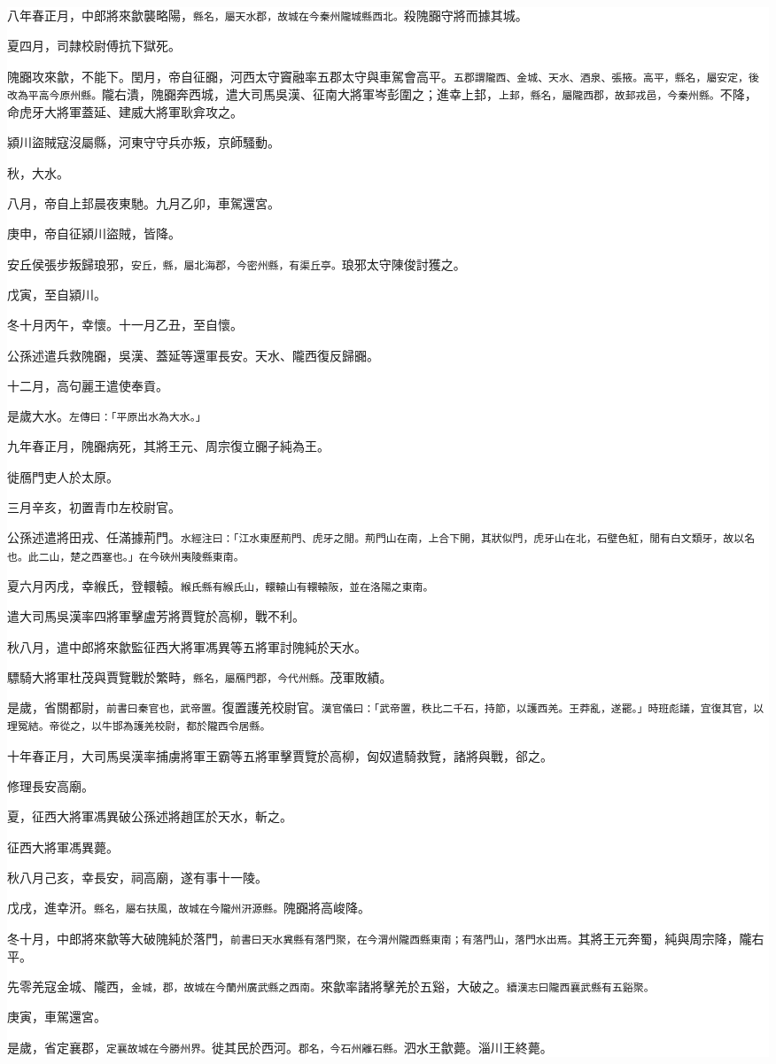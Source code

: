 八年春正月，中郎將來歙襲略陽，`縣名，屬天水郡，故城在今秦州隴城縣西北。`殺隗嚻守將而據其城。

夏四月，司隷校尉傅抗下獄死。

隗嚻攻來歙，不能下。閏月，帝自征嚻，河西太守竇融率五郡太守與車駕會高平。`五郡謂隴西、金城、天水、酒泉、張掖。高平，縣名，屬安定，後改為平高今原州縣。`隴右潰，隗嚻奔西城，遣大司馬吳漢、征南大將軍岑彭圍之；進幸上邽，`上邽，縣名，屬隴西郡，故邽戎邑，今秦州縣。`不降，命虎牙大將軍蓋延、建威大將軍耿弇攻之。

潁川盜賊寇沒屬縣，河東守守兵亦叛，京師騷動。

秋，大水。

八月，帝自上邽晨夜東馳。九月乙卯，車駕還宮。

庚申，帝自征潁川盜賊，皆降。

安丘侯張步叛歸琅邪，`安丘，縣，屬北海郡，今密州縣，有渠丘亭。`琅邪太守陳俊討獲之。

戊寅，至自潁川。

冬十月丙午，幸懷。十一月乙丑，至自懷。

公孫述遣兵救隗嚻，吳漢、蓋延等還軍長安。天水、隴西復反歸嚻。

十二月，高句麗王遣使奉貢。

是歲大水。`左傳曰：「平原出水為大水。」`

九年春正月，隗嚻病死，其將王元、周宗復立嚻子純為王。

徙鴈門吏人於太原。

三月辛亥，初置青巾左校尉官。

公孫述遣將田戎、任滿據荊門。`水經注曰：「江水東歷荊門、虎牙之閒。荊門山在南，上合下開，其狀似門，虎牙山在北，石壁色紅，閒有白文類牙，故以名也。此二山，楚之西塞也。」在今硤州夷陵縣東南。`

夏六月丙戌，幸緱氏，登轘轅。`緱氏縣有緱氏山，轘轅山有轘轅阪，並在洛陽之東南。`

遣大司馬吳漢率四將軍擊盧芳將賈覽於高柳，戰不利。

秋八月，遣中郎將來歙監征西大將軍馮異等五將軍討隗純於天水。

驃騎大將軍杜茂與賈覽戰於繁畤，`縣名，屬鴈門郡，今代州縣。`茂軍敗績。

是歲，省關都尉，`前書曰秦官也，武帝置。`復置護羌校尉官。`漢官儀曰：「武帝置，秩比二千石，持節，以護西羌。王莽亂，遂罷。」時班彪議，宜復其官，以理冤結。帝從之，以牛邯為護羌校尉，都於隴西令居縣。`

十年春正月，大司馬吳漢率捕虜將軍王霸等五將軍擊賈覽於高柳，匈奴遣騎救覽，諸將與戰，郤之。

修理長安高廟。

夏，征西大將軍馮異破公孫述將趙匡於天水，斬之。

征西大將軍馮異薨。

秋八月己亥，幸長安，祠高廟，遂有事十一陵。

戊戌，進幸汧。`縣名，屬右扶風，故城在今隴州汧源縣。`隗嚻將高峻降。

冬十月，中郎將來歙等大破隗純於落門，`前書曰天水兾縣有落門聚，在今渭州隴西縣東南；有落門山，落門水出焉。`其將王元奔蜀，純與周宗降，隴右平。

先零羌寇金城、隴西，`金城，郡，故城在今蘭州廣武縣之西南。`來歙率諸將擊羌於五谿，大破之。`續漢志曰隴西襄武縣有五谿聚。`

庚寅，車駕還宮。

是歲，省定襄郡，`定襄故城在今勝州界。`徙其民於西河。`郡名，今石州離石縣。`泗水王歙薨。淄川王終薨。
